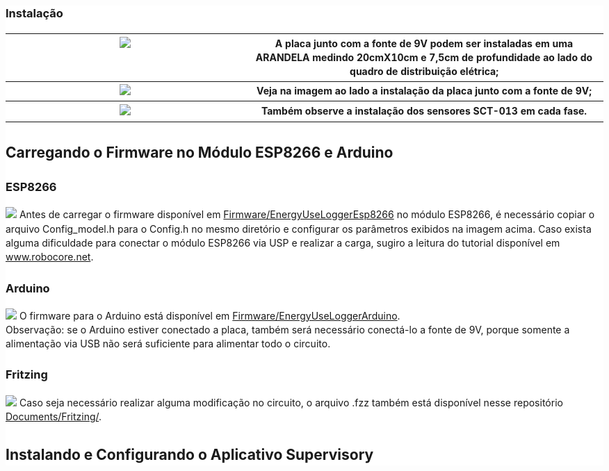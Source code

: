 ### Instalação 
<table>
  <tr>
    <th th width="40%"><img src="https://raw.githubusercontent.com/brolam/OpenHomeAnalysis/master/Documents/Images/oha_energy_use_logger_03.jpg" /></th>
    <th>A placa junto com a fonte de 9V podem ser instaladas em uma ARANDELA medindo 20cmX10cm e 7,5cm de profundidade ao lado do quadro de distribuição elétrica;</th>
  </tr>
  <tr></tr>
  <tr>
    <th><img src="https://raw.githubusercontent.com/brolam/OpenHomeAnalysis/master/Documents/Images/oha_energy_use_logger_04.jpg" /></th>
    <th>Veja na imagem ao lado a instalação da placa junto com a fonte de 9V;</th> 
  </tr>
  <tr></tr>
  <tr>
    <th><img src="https://raw.githubusercontent.com/brolam/OpenHomeAnalysis/master/Documents/Images/oha_energy_use_logger_05.jpg" /></th>
    <th>Também observe a instalação dos sensores SCT-013 em cada fase.</th> 
  </tr>
</table>

## Carregando o Firmware no Módulo ESP8266 e Arduino 

### ESP8266
<img src="https://raw.githubusercontent.com/brolam/OpenHomeAnalysis/master/Documents/Images/oha_esp8266_energy_use_logger.png" />
Antes de carregar o firmware disponível em <a href="https://github.com/brolam/OpenHomeAnalysis/tree/master/Firmware/EnergyUseLoggerEsp8266">Firmware/EnergyUseLoggerEsp8266</a> no módulo ESP8266, é necessário copiar o arquivo Config_model.h para o Config.h no mesmo diretório e configurar os parâmetros exibidos na imagem acima. Caso exista alguma dificuldade para conectar o módulo ESP8266 via USP e realizar a carga, sugiro a leitura do tutorial disponível em <a href="https://www.robocore.net/loja/produtos/modulo-wifi-esp8266.html">www.robocore.net</a>.

### Arduino
<img src="https://raw.githubusercontent.com/brolam/OpenHomeAnalysis/master/Documents/Images/oha_arduino_energy_use_logger.png" />
O firmware para o Arduino está disponível em <a href="https://github.com/brolam/OpenHomeAnalysis/tree/master/Firmware/EnergyUseLoggerArduino">Firmware/EnergyUseLoggerArduino</a>. </br>Observação: se o Arduino estiver conectado a placa, também será necessário conectá-lo a fonte de 9V, porque somente a alimentação via USB não será suficiente para alimentar todo o circuito.

### Fritzing
<img src="https://raw.githubusercontent.com/brolam/OpenHomeAnalysis/master/Documents/Images/oha_fritzing.png" />
Caso seja necessário realizar alguma modificação no circuito, o arquivo .fzz também está disponível nesse repositório <a href="https://github.com/brolam/OpenHomeAnalysis/tree/master/Documents/Fritzing/OhaEnergyUseLog.fzz">Documents/Fritzing/</a>.

## Instalando e Configurando o Aplicativo Supervisory
